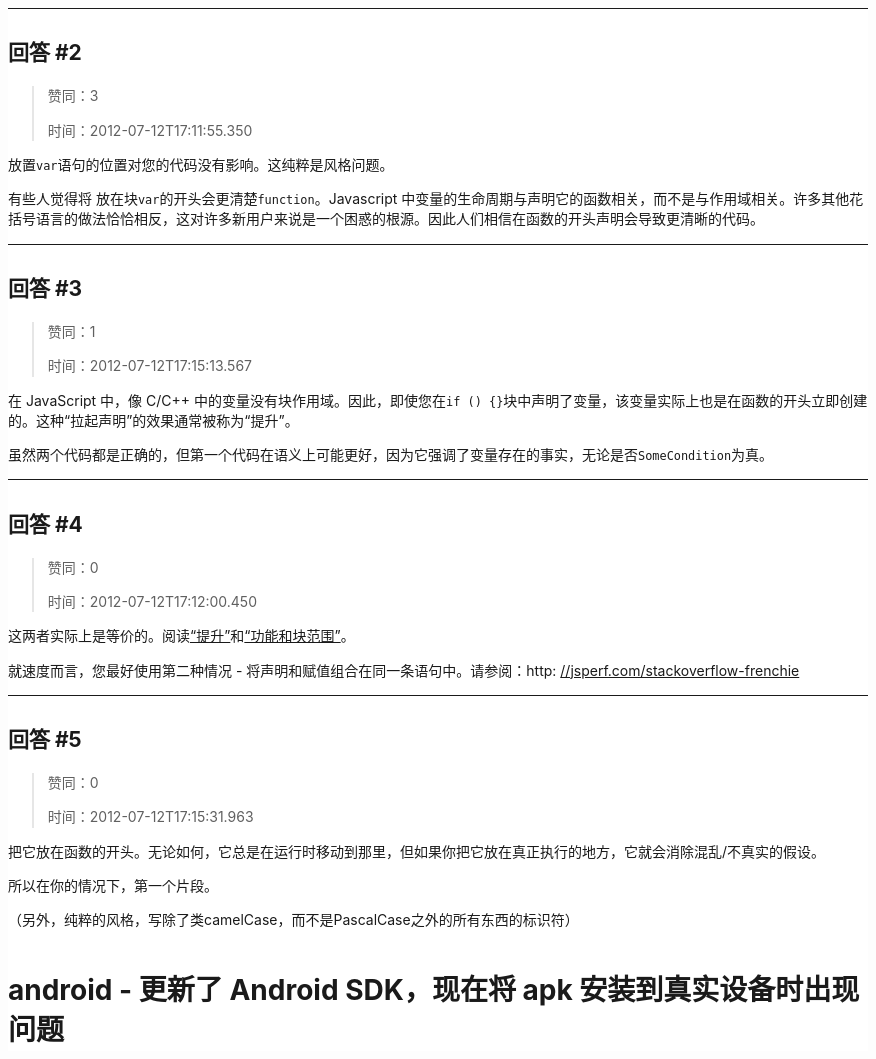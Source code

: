 * * *

## 回答 #2

> 赞同：3
> 
> 时间：2012-07-12T17:11:55.350

放置`var`语句的位置对您的代码没有影响。这纯粹是风格问题。

有些人觉得将 放在块`var`的开头会更清楚`function`。Javascript 中变量的生命周期与声明它的函数相关，而不是与作用域相关。许多其他花括号语言的做法恰恰相反，这对许多新用户来说是一个困惑的根源。因此人们相信在函数的开头声明会导致更清晰的代码。

* * *

## 回答 #3

> 赞同：1
> 
> 时间：2012-07-12T17:15:13.567

在 JavaScript 中，像 C/C++ 中的变量没有块作用域。因此，即使您在`if () {}`块中声明了变量，该变量实际上也是在函数的开头立即创建的。这种“拉起声明”的效果通常被称为“提升”。

虽然两个代码都是正确的，但第一个代码在语义上可能更好，因为它强调了变量存在的事实，无论是否`SomeCondition`为真。

* * *

## 回答 #4

> 赞同：0
> 
> 时间：2012-07-12T17:12:00.450

这两者实际上是等价的。阅读[“提升”](http://www.adequatelygood.com/2010/2/JavaScript-Scoping-and-Hoisting)和[“功能和块范围”](http://augustli.wordpress.com/2011/04/05/javascript-pitfalls-no-block-scope/)。

就速度而言，您最好使用第二种情况 - 将声明和赋值组合在同一条语句中。请参阅：http: [//jsperf.com/stackoverflow-frenchie](http://jsperf.com/stackoverflow-frenchie)

* * *

## 回答 #5

> 赞同：0
> 
> 时间：2012-07-12T17:15:31.963

把它放在函数的开头。无论如何，它总是在运行时移动到那里，但如果你把它放在真正执行的地方，它就会消除混乱/不真实的假设。

所以在你的情况下，第一个片段。

（另外，纯粹的风格，写除了类camelCase，而不是PascalCase之外的所有东西的标识符）

# android - 更新了 Android SDK，现在将 apk 安装到真实设备时出现问题
